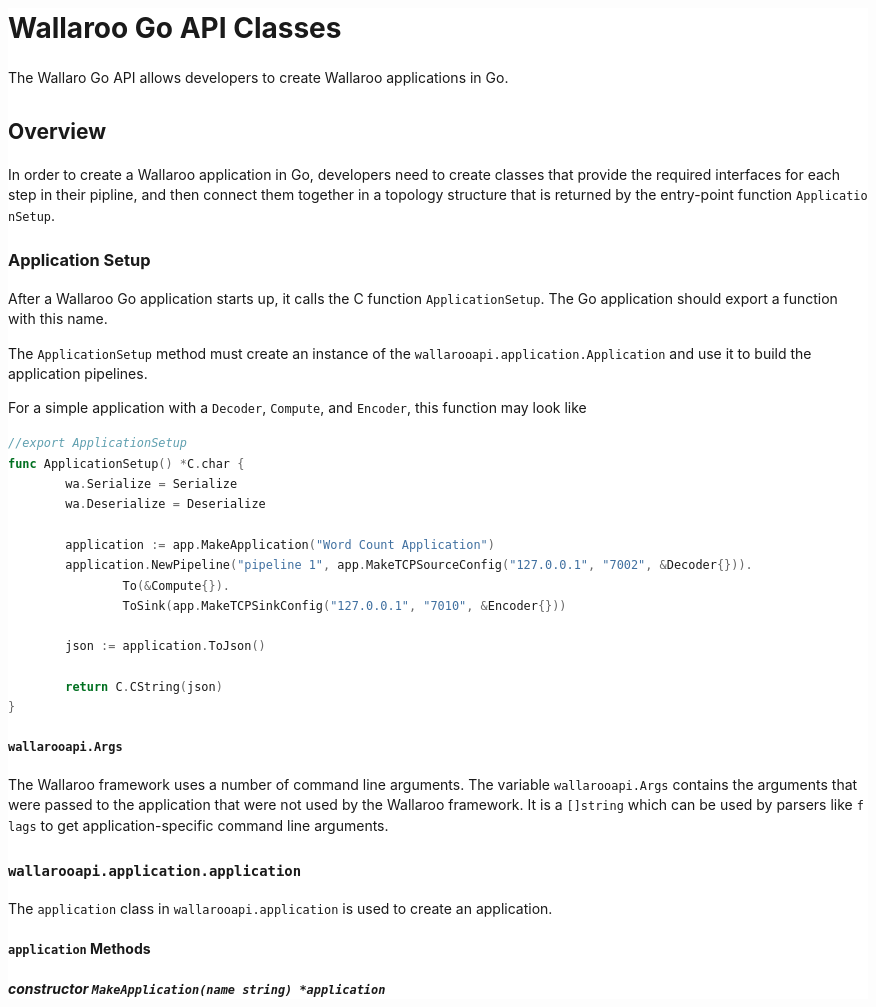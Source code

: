 # Wallaroo Go API Classes

The Wallaro Go API allows developers to create Wallaroo applications in Go.

## Overview

In order to create a Wallaroo application in Go, developers need to create classes that provide the required interfaces for each step in their pipline, and then connect them together in a topology structure that is returned by the entry-point function `ApplicationSetup`.

### Application Setup

After a Wallaroo Go application starts up, it calls the C function `ApplicationSetup`. The Go application should export a function with this name.

The `ApplicationSetup` method must create an instance of the `wallarooapi.application.Application` and use it to build the application pipelines.

For a simple application with a `Decoder`, `Compute`, and `Encoder`, this function may look like

```go
//export ApplicationSetup
func ApplicationSetup() *C.char {
        wa.Serialize = Serialize
        wa.Deserialize = Deserialize

        application := app.MakeApplication("Word Count Application")
        application.NewPipeline("pipeline 1", app.MakeTCPSourceConfig("127.0.0.1", "7002", &Decoder{})).
                To(&Compute{}).
                ToSink(app.MakeTCPSinkConfig("127.0.0.1", "7010", &Encoder{}))

        json := application.ToJson()

        return C.CString(json)
}

```

#### `wallarooapi.Args`

The Wallaroo framework uses a number of command line arguments. The variable `wallarooapi.Args` contains the arguments that were passed to the application that were not used by the Wallaroo framework. It is a `[]string` which can be used by parsers like `flags` to get application-specific command line arguments.

### `wallarooapi.application.application`

The `application` class in `wallarooapi.application` is used to create an application.

#### `application` Methods

##### constructor `MakeApplication(name string) *application`
